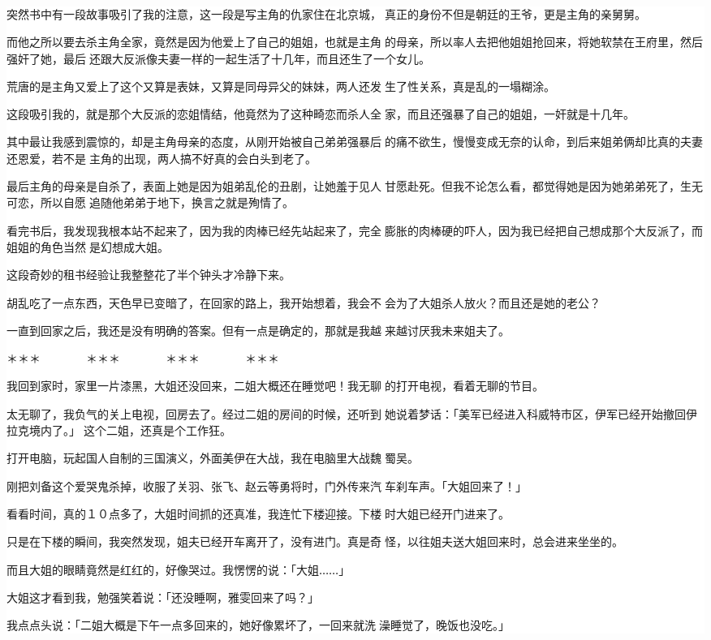 突然书中有一段故事吸引了我的注意，这一段是写主角的仇家住在北京城，
真正的身份不但是朝廷的王爷，更是主角的亲舅舅。

而他之所以要去杀主角全家，竟然是因为他爱上了自己的姐姐，也就是主角
的母亲，所以率人去把他姐姐抢回来，将她软禁在王府里，然后强奸了她，最后
还跟大反派像夫妻一样的一起生活了十几年，而且还生了一个女儿。

荒唐的是主角又爱上了这个又算是表妹，又算是同母异父的妹妹，两人还发
生了性关系，真是乱的一塌糊涂。

这段吸引我的，就是那个大反派的恋姐情结，他竟然为了这种畸恋而杀人全
家，而且还强暴了自己的姐姐，一奸就是十几年。

其中最让我感到震惊的，却是主角母亲的态度，从刚开始被自己弟弟强暴后
的痛不欲生，慢慢变成无奈的认命，到后来姐弟俩却比真的夫妻还恩爱，若不是
主角的出现，两人搞不好真的会白头到老了。

最后主角的母亲是自杀了，表面上她是因为姐弟乱伦的丑剧，让她羞于见人
甘愿赴死。但我不论怎么看，都觉得她是因为她弟弟死了，生无可恋，所以自愿
追随他弟弟于地下，换言之就是殉情了。

看完书后，我发现我根本站不起来了，因为我的肉棒已经先站起来了，完全
膨胀的肉棒硬的吓人，因为我已经把自己想成那个大反派了，而姐姐的角色当然
是幻想成大姐。

这段奇妙的租书经验让我整整花了半个钟头才冷静下来。

胡乱吃了一点东西，天色早已变暗了，在回家的路上，我开始想着，我会不
会为了大姐杀人放火？而且还是她的老公？

一直到回家之后，我还是没有明确的答案。但有一点是确定的，那就是我越
来越讨厌我未来姐夫了。

＊＊＊　　　　＊＊＊　　　　＊＊＊　　　　＊＊＊

我回到家时，家里一片漆黑，大姐还没回来，二姐大概还在睡觉吧！我无聊
的打开电视，看着无聊的节目。

太无聊了，我负气的关上电视，回房去了。经过二姐的房间的时候，还听到
她说着梦话：「美军已经进入科威特市区，伊军已经开始撤回伊拉克境内了。」
这个二姐，还真是个工作狂。

打开电脑，玩起国人自制的三国演义，外面美伊在大战，我在电脑里大战魏
蜀吴。

刚把刘备这个爱哭鬼杀掉，收服了关羽、张飞、赵云等勇将时，门外传来汽
车刹车声。「大姐回来了！」

看看时间，真的１０点多了，大姐时间抓的还真准，我连忙下楼迎接。下楼
时大姐已经开门进来了。

只是在下楼的瞬间，我突然发现，姐夫已经开车离开了，没有进门。真是奇
怪，以往姐夫送大姐回来时，总会进来坐坐的。

而且大姐的眼睛竟然是红红的，好像哭过。我愣愣的说：「大姐……」

大姐这才看到我，勉强笑着说：「还没睡啊，雅雯回来了吗？」

我点点头说：「二姐大概是下午一点多回来的，她好像累坏了，一回来就洗
澡睡觉了，晚饭也没吃。」
